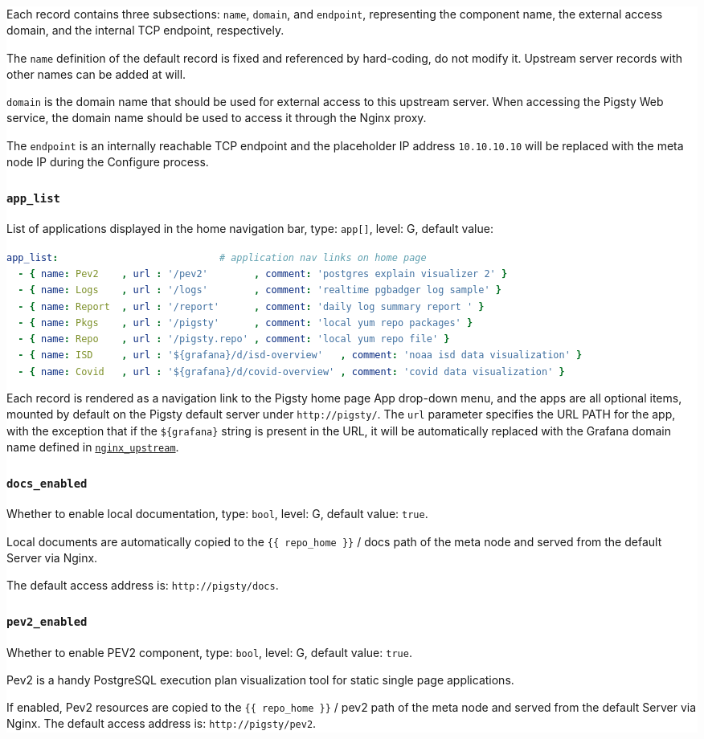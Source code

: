 Each record contains three subsections: `name`, `domain`, and `endpoint`, representing the component name, the external access domain, and the internal TCP endpoint, respectively.

The `name` definition of the default record is fixed and referenced by hard-coding, do not modify it. Upstream server records with other names can be added at will.

`domain` is the domain name that should be used for external access to this upstream server. When accessing the Pigsty Web service, the domain name should be used to access it through the Nginx proxy.

The `endpoint` is an internally reachable TCP endpoint and the placeholder IP address `10.10.10.10` will be replaced with the meta node IP during the Configure process.




### `app_list`

List of applications displayed in the home navigation bar, type: `app[]`, level: G, default value:

```yaml
app_list:                            # application nav links on home page
  - { name: Pev2    , url : '/pev2'        , comment: 'postgres explain visualizer 2' }
  - { name: Logs    , url : '/logs'        , comment: 'realtime pgbadger log sample' }
  - { name: Report  , url : '/report'      , comment: 'daily log summary report ' }
  - { name: Pkgs    , url : '/pigsty'      , comment: 'local yum repo packages' }
  - { name: Repo    , url : '/pigsty.repo' , comment: 'local yum repo file' }
  - { name: ISD     , url : '${grafana}/d/isd-overview'   , comment: 'noaa isd data visualization' }
  - { name: Covid   , url : '${grafana}/d/covid-overview' , comment: 'covid data visualization' }
```

Each record is rendered as a navigation link to the Pigsty home page App drop-down menu, and the apps are all optional items, mounted by default on the Pigsty default server under `http://pigsty/`.
The `url` parameter specifies the URL PATH for the app, with the exception that if the `${grafana}` string is present in the URL, it will be automatically replaced with the Grafana domain name defined in [`nginx_upstream`](#nginx_upstream).





### `docs_enabled`

Whether to enable local documentation, type: `bool`, level: G, default value: `true`.

Local documents are automatically copied to the `{{ repo_home }}` / docs path of the meta node and served from the default Server via Nginx.

The default access address is: `http://pigsty/docs`.



### `pev2_enabled`

Whether to enable PEV2 component, type: `bool`, level: G, default value: `true`.

Pev2 is a handy PostgreSQL execution plan visualization tool for static single page applications.

If enabled, Pev2 resources are copied to the `{{ repo_home }}` / pev2 path of the meta node and served from the default Server via Nginx. The default access address is: `http://pigsty/pev2`.
